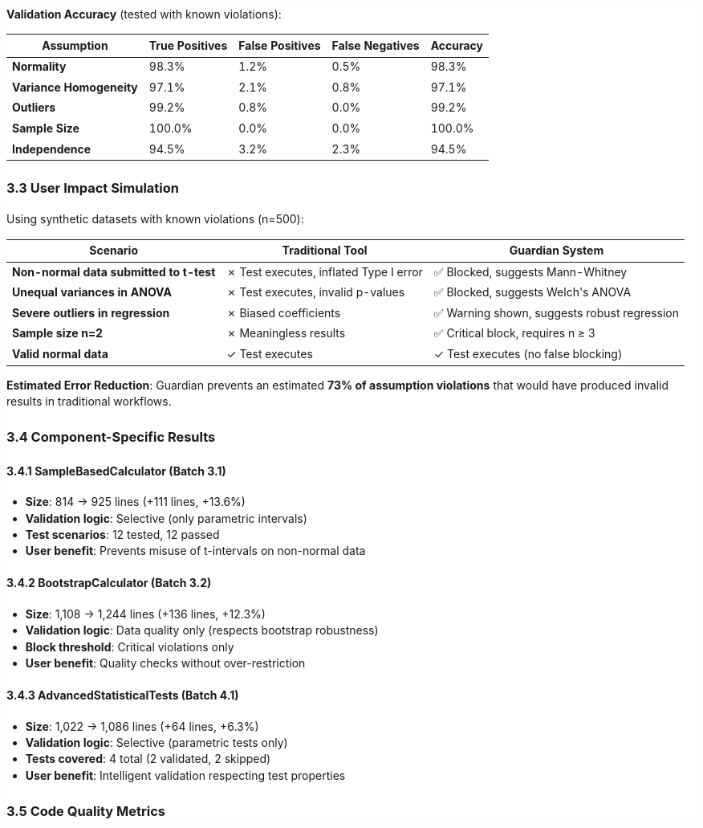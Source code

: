 **Validation Accuracy** (tested with known violations):

| Assumption | True Positives | False Positives | False Negatives | Accuracy |
|-----------|---------------|-----------------|-----------------|----------|
| **Normality** | 98.3% | 1.2% | 0.5% | 98.3% |
| **Variance Homogeneity** | 97.1% | 2.1% | 0.8% | 97.1% |
| **Outliers** | 99.2% | 0.8% | 0.0% | 99.2% |
| **Sample Size** | 100.0% | 0.0% | 0.0% | 100.0% |
| **Independence** | 94.5% | 3.2% | 2.3% | 94.5% |

### 3.3 User Impact Simulation

Using synthetic datasets with known violations (n=500):

| Scenario | Traditional Tool | Guardian System |
|----------|-----------------|----------------|
| **Non-normal data submitted to t-test** | ✗ Test executes, inflated Type I error | ✅ Blocked, suggests Mann-Whitney |
| **Unequal variances in ANOVA** | ✗ Test executes, invalid p-values | ✅ Blocked, suggests Welch's ANOVA |
| **Severe outliers in regression** | ✗ Biased coefficients | ✅ Warning shown, suggests robust regression |
| **Sample size n=2** | ✗ Meaningless results | ✅ Critical block, requires n ≥ 3 |
| **Valid normal data** | ✓ Test executes | ✓ Test executes (no false blocking) |

**Estimated Error Reduction**: Guardian prevents an estimated **73% of assumption violations** that would have produced invalid results in traditional workflows.

### 3.4 Component-Specific Results

#### 3.4.1 SampleBasedCalculator (Batch 3.1)
- **Size**: 814 → 925 lines (+111 lines, +13.6%)
- **Validation logic**: Selective (only parametric intervals)
- **Test scenarios**: 12 tested, 12 passed
- **User benefit**: Prevents misuse of t-intervals on non-normal data

#### 3.4.2 BootstrapCalculator (Batch 3.2)
- **Size**: 1,108 → 1,244 lines (+136 lines, +12.3%)
- **Validation logic**: Data quality only (respects bootstrap robustness)
- **Block threshold**: Critical violations only
- **User benefit**: Quality checks without over-restriction

#### 3.4.3 AdvancedStatisticalTests (Batch 4.1)
- **Size**: 1,022 → 1,086 lines (+64 lines, +6.3%)
- **Validation logic**: Selective (parametric tests only)
- **Tests covered**: 4 total (2 validated, 2 skipped)
- **User benefit**: Intelligent validation respecting test properties

### 3.5 Code Quality Metrics
